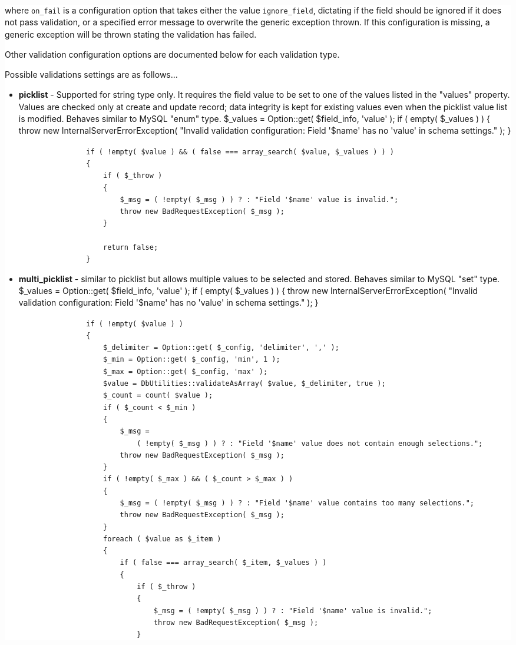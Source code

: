 where `on_fail` is a configuration option that takes either the value `ignore_field`, dictating if the field should be ignored if it does not pass validation, or a specified error message to overwrite the generic exception thrown. If this configuration is missing, a generic exception will be thrown stating the validation has failed.

Other validation configuration options are documented below for each validation type.

Possible validations settings are as follows...

  * **picklist** - Supported for string type only. It requires the field value to be set to one of the values listed in the "values" property. Values are checked only at create and update record; data integrity is kept for existing values even when the picklist value list is modified. Behaves similar to MySQL "enum" type.
                        $_values = Option::get( $field_info, 'value' );
                        if ( empty( $_values ) )
                        {
                            throw new InternalServerErrorException( "Invalid validation configuration: Field '$name' has no 'value' in schema settings." );
                        }

                        if ( !empty( $value ) && ( false === array_search( $value, $_values ) ) )
                        {
                            if ( $_throw )
                            {
                                $_msg = ( !empty( $_msg ) ) ? : "Field '$name' value is invalid.";
                                throw new BadRequestException( $_msg );
                            }

                            return false;
                        }

  * **multi_picklist** - similar to picklist but allows multiple values to be selected and stored. Behaves similar to MySQL "set" type.
                        $_values = Option::get( $field_info, 'value' );
                        if ( empty( $_values ) )
                        {
                            throw new InternalServerErrorException( "Invalid validation configuration: Field '$name' has no 'value' in schema settings." );
                        }

                        if ( !empty( $value ) )
                        {
                            $_delimiter = Option::get( $_config, 'delimiter', ',' );
                            $_min = Option::get( $_config, 'min', 1 );
                            $_max = Option::get( $_config, 'max' );
                            $value = DbUtilities::validateAsArray( $value, $_delimiter, true );
                            $_count = count( $value );
                            if ( $_count < $_min )
                            {
                                $_msg =
                                    ( !empty( $_msg ) ) ? : "Field '$name' value does not contain enough selections.";
                                throw new BadRequestException( $_msg );
                            }
                            if ( !empty( $_max ) && ( $_count > $_max ) )
                            {
                                $_msg = ( !empty( $_msg ) ) ? : "Field '$name' value contains too many selections.";
                                throw new BadRequestException( $_msg );
                            }
                            foreach ( $value as $_item )
                            {
                                if ( false === array_search( $_item, $_values ) )
                                {
                                    if ( $_throw )
                                    {
                                        $_msg = ( !empty( $_msg ) ) ? : "Field '$name' value is invalid.";
                                        throw new BadRequestException( $_msg );
                                    }